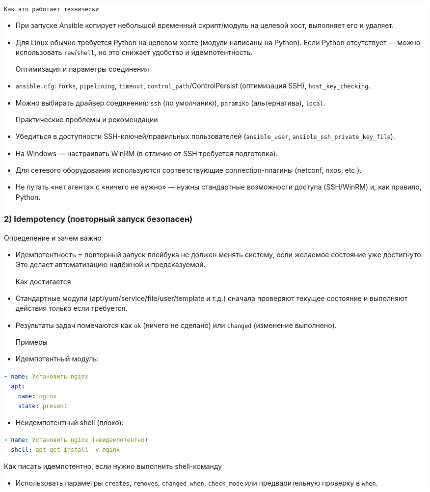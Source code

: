     Как это работает технически
    
- При запуске Ansible копирует небольшой временный скрипт/модуль на целевой хост, выполняет его и удаляет.
- Для Linux обычно требуется Python на целевом хосте (модули написаны на Python). Если Python отсутствует — можно использовать `raw`/`shell`, но это снижает удобство и идемпотентность.
    
    Оптимизация и параметры соединения
    
- `ansible.cfg`: `forks`, `pipelining`, `timeout`, `control_path`/ControlPersist (оптимизация SSH), `host_key_checking`.
- Можно выбирать драйвер соединения: `ssh` (по умолчанию), `paramiko` (альтернатива), `local`.
    
    Практические проблемы и рекомендации
    
- Убедиться в доступности SSH-ключей/правильных пользователей (`ansible_user`, `ansible_ssh_private_key_file`).
- На Windows — настраивать WinRM (в отличие от SSH требуется подготовка).
- Для сетевого оборудования используются соответствующие connection-плагины (netconf, nxos, etc.).
- Не путать «нет агента» с «ничего не нужно» — нужны стандартные возможности доступа (SSH/WinRM) и, как правило, Python.

### 2) Idempotency (повторный запуск безопасен)

Определение и зачем важно

- Идемпотентность = повторный запуск плейбука не должен менять систему, если желаемое состояние уже достигнуто. Это делает автоматизацию надёжной и предсказуемой.
    
    Как достигается
    
- Стандартные модули (apt/yum/service/file/user/template и т.д.) сначала проверяют текущее состояние и выполняют действия только если требуется.
- Результаты задач помечаются как `ok` (ничего не сделано) или `changed` (изменение выполнено).
    
    Примеры
    
- Идемпотентный модуль:

```yaml
- name: Установить nginx
  apt:
    name: nginx
    state: present

```

- Неидемпотентный shell (плохо):

```yaml
- name: Установить nginx (неидемпотентно)
  shell: apt-get install -y nginx

```

Как писать идемпотентно, если нужно выполнить shell-команду

- Использовать параметры `creates`, `removes`, `changed_when`, `check_mode` или предварительную проверку в `when`.
